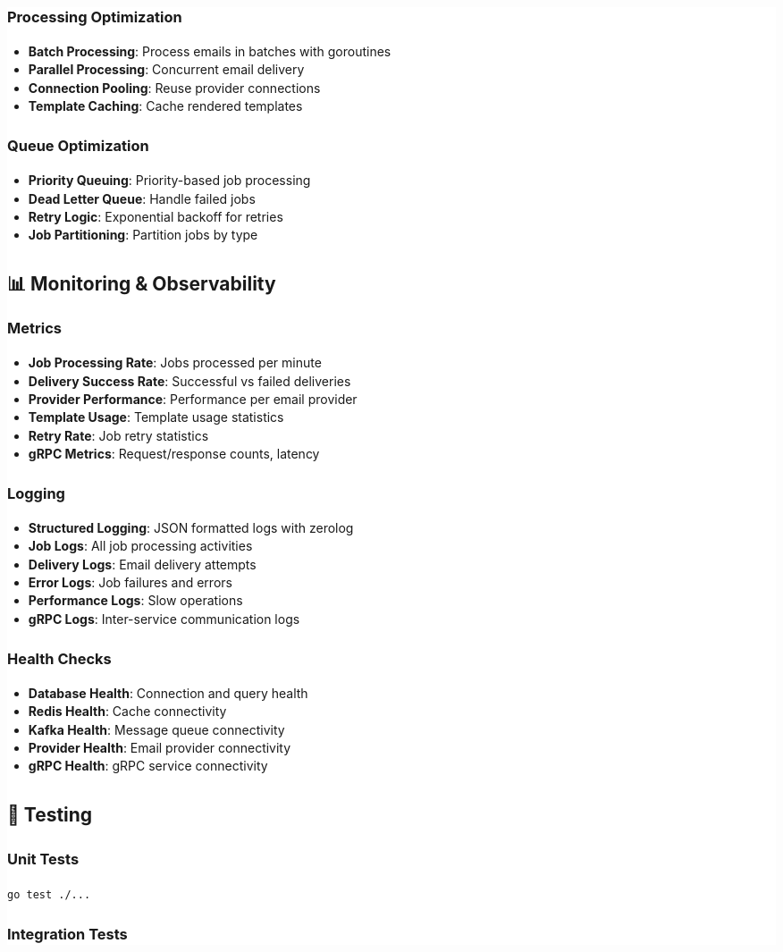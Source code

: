 ### Processing Optimization

- **Batch Processing**: Process emails in batches with goroutines
- **Parallel Processing**: Concurrent email delivery
- **Connection Pooling**: Reuse provider connections
- **Template Caching**: Cache rendered templates

### Queue Optimization

- **Priority Queuing**: Priority-based job processing
- **Dead Letter Queue**: Handle failed jobs
- **Retry Logic**: Exponential backoff for retries
- **Job Partitioning**: Partition jobs by type

## 📊 Monitoring & Observability

### Metrics

- **Job Processing Rate**: Jobs processed per minute
- **Delivery Success Rate**: Successful vs failed deliveries
- **Provider Performance**: Performance per email provider
- **Template Usage**: Template usage statistics
- **Retry Rate**: Job retry statistics
- **gRPC Metrics**: Request/response counts, latency

### Logging

- **Structured Logging**: JSON formatted logs with zerolog
- **Job Logs**: All job processing activities
- **Delivery Logs**: Email delivery attempts
- **Error Logs**: Job failures and errors
- **Performance Logs**: Slow operations
- **gRPC Logs**: Inter-service communication logs

### Health Checks

- **Database Health**: Connection and query health
- **Redis Health**: Cache connectivity
- **Kafka Health**: Message queue connectivity
- **Provider Health**: Email provider connectivity
- **gRPC Health**: gRPC service connectivity

## 🧪 Testing

### Unit Tests

```bash
go test ./...
```

### Integration Tests
